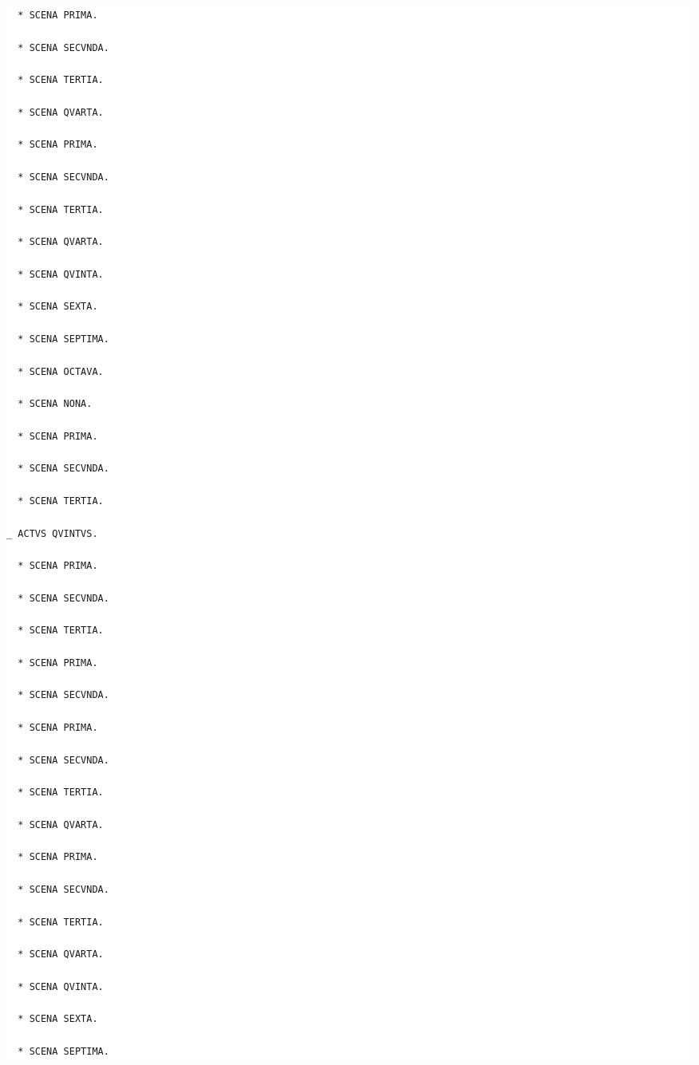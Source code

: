       * SCENA PRIMA.

      * SCENA SECVNDA.

      * SCENA TERTIA.

      * SCENA QVARTA.

      * SCENA PRIMA.

      * SCENA SECVNDA.

      * SCENA TERTIA.

      * SCENA QVARTA.

      * SCENA QVINTA.

      * SCENA SEXTA.

      * SCENA SEPTIMA.

      * SCENA OCTAVA.

      * SCENA NONA.

      * SCENA PRIMA.

      * SCENA SECVNDA.

      * SCENA TERTIA.

    _ ACTVS QVINTVS.

      * SCENA PRIMA.

      * SCENA SECVNDA.

      * SCENA TERTIA.

      * SCENA PRIMA.

      * SCENA SECVNDA.

      * SCENA PRIMA.

      * SCENA SECVNDA.

      * SCENA TERTIA.

      * SCENA QVARTA.

      * SCENA PRIMA.

      * SCENA SECVNDA.

      * SCENA TERTIA.

      * SCENA QVARTA.

      * SCENA QVINTA.

      * SCENA SEXTA.

      * SCENA SEPTIMA.
